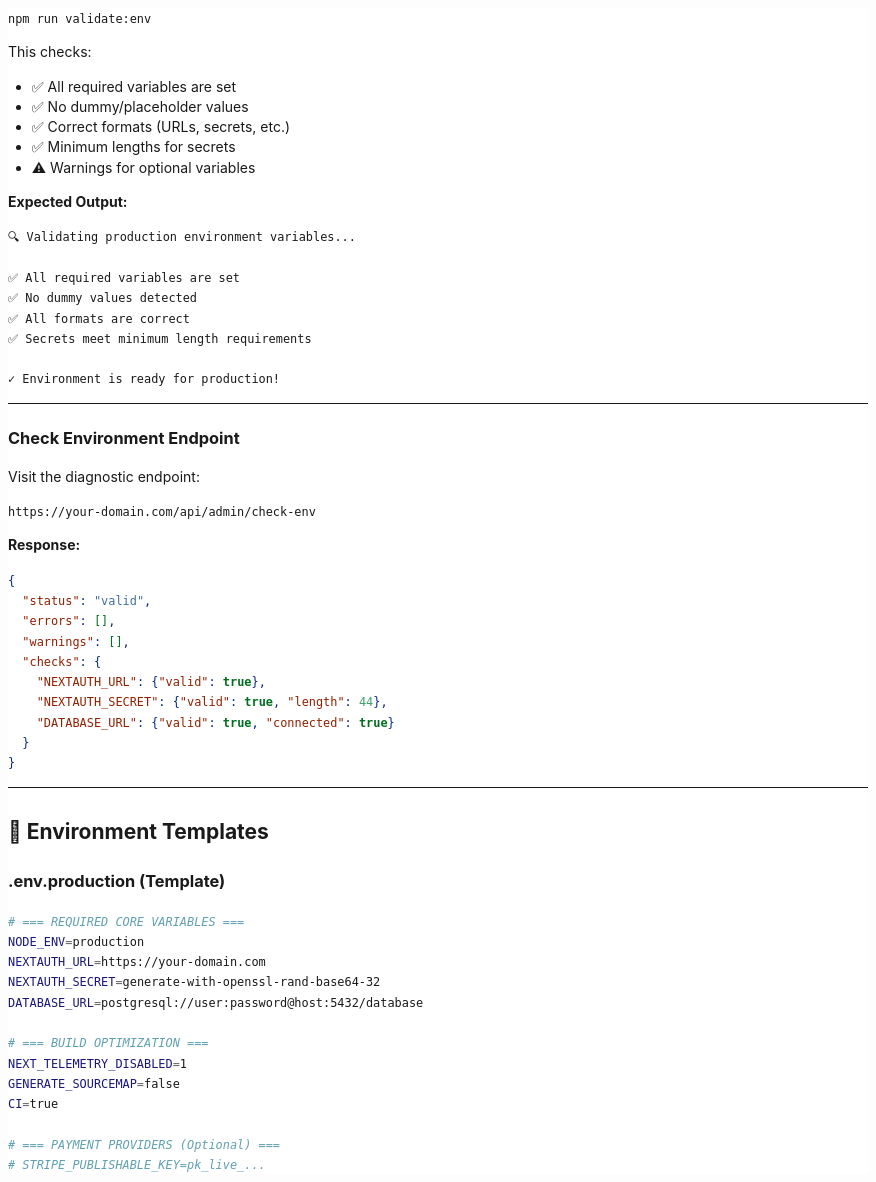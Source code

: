 ```bash
npm run validate:env
```

This checks:
- ✅ All required variables are set
- ✅ No dummy/placeholder values
- ✅ Correct formats (URLs, secrets, etc.)
- ✅ Minimum lengths for secrets
- ⚠️ Warnings for optional variables

**Expected Output:**

```
🔍 Validating production environment variables...

✅ All required variables are set
✅ No dummy values detected
✅ All formats are correct
✅ Secrets meet minimum length requirements

✓ Environment is ready for production!
```

---

### Check Environment Endpoint

Visit the diagnostic endpoint:

```
https://your-domain.com/api/admin/check-env
```

**Response:**
```json
{
  "status": "valid",
  "errors": [],
  "warnings": [],
  "checks": {
    "NEXTAUTH_URL": {"valid": true},
    "NEXTAUTH_SECRET": {"valid": true, "length": 44},
    "DATABASE_URL": {"valid": true, "connected": true}
  }
}
```

---

## 📝 Environment Templates

### .env.production (Template)

```bash
# === REQUIRED CORE VARIABLES ===
NODE_ENV=production
NEXTAUTH_URL=https://your-domain.com
NEXTAUTH_SECRET=generate-with-openssl-rand-base64-32
DATABASE_URL=postgresql://user:password@host:5432/database

# === BUILD OPTIMIZATION ===
NEXT_TELEMETRY_DISABLED=1
GENERATE_SOURCEMAP=false
CI=true

# === PAYMENT PROVIDERS (Optional) ===
# STRIPE_PUBLISHABLE_KEY=pk_live_...
```